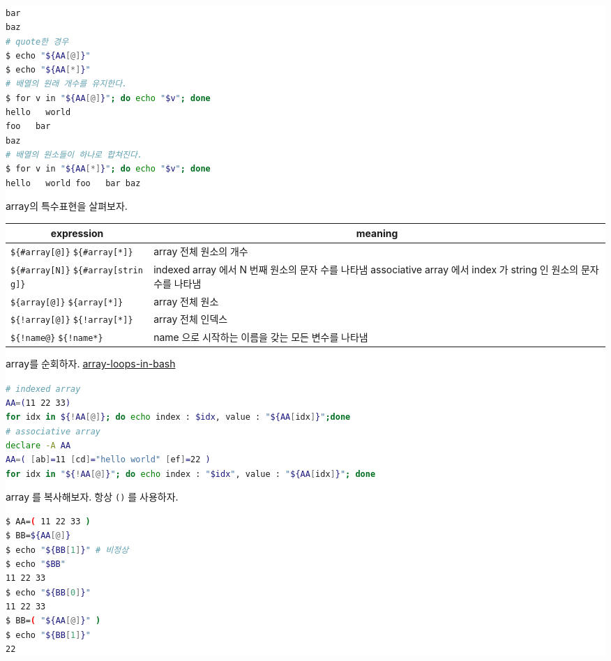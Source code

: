 ```bash
bar   
baz   
# quote한 경우
$ echo "${AA[@]}"
$ echo "${AA[*]}"
# 배열의 원래 개수를 유지한다.
$ for v in "${AA[@]}"; do echo "$v"; done
hello   world 
foo   bar     
baz           
# 배열의 원소들이 하나로 합쳐진다.
$ for v in "${AA[*]}"; do echo "$v"; done
hello   world foo   bar baz
```

array의 특수표현을 살펴보자.

| expression                         | meaning                                                                                 |
| ---------------------------------- | --------------------------------------------------------------------------------------- |
| `${#array[@]}` `${#array[*]}`      | array 전체 원소의 개수                                                                         |
| `${#array[N]}` `${#array[string]}` | indexed array 에서 N 번째 원소의 문자 수를 나타냄 associative array 에서 index 가 string 인 원소의 문자 수를 나타냄 |
| `${array[@]}` `${array[*]}`        | array 전체 원소                                                                             |
| `${!array[@]}` `${!array[*]}`      | array 전체 인덱스                                                                            |
| `${!name@}` `${!name*}`            | name 으로 시작하는 이름을 갖는 모든 변수를 나타냄                                                          |

array를 순회하자. [array-loops-in-bash](https://stackabuse.com/array-loops-in-bash/)

```bash
# indexed array
AA=(11 22 33)
for idx in ${!AA[@]}; do echo index : $idx, value : "${AA[idx]}";done
# associative array
declare -A AA
AA=( [ab]=11 [cd]="hello world" [ef]=22 )
for idx in "${!AA[@]}"; do echo index : "$idx", value : "${AA[idx]}"; done
```

array 를 복사해보자. 항상 `()` 를 사용하자.

```bash
$ AA=( 11 22 33 )
$ BB=${AA[@]}
$ echo "${BB[1]}" # 비정상
$ echo "$BB"
11 22 33
$ echo "${BB[0]}"
11 22 33
$ BB=( "${AA[@]}" )
$ echo "${BB[1]}"
22
```
